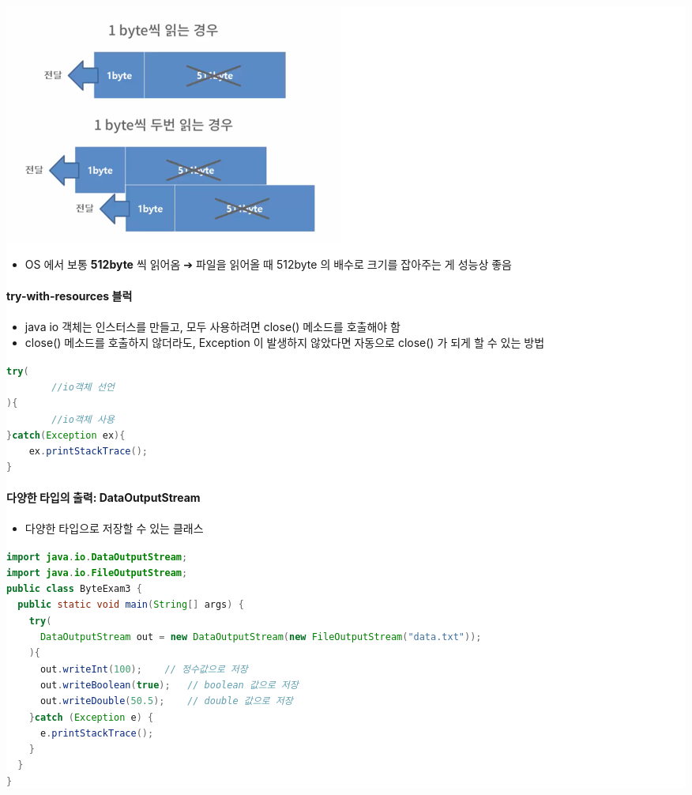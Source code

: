 ![img.png](../../assets/img/2025-04-02/io3.png)
- OS 에서 보통 **512byte** 씩 읽어옴 ➔ 파일을 읽어올 때 512byte 의 배수로 크기를 잡아주는 게 성능상 좋음

#### try-with-resources 블럭
- java io 객체는 인스터스를 만들고, 모두 사용하려면 close() 메소드를 호출해야 함
- close() 메소드를 호출하지 않더라도, Exception 이 발생하지 않았다면 자동으로 close() 가 되게 할 수 있는 방법

```java
try(
        //io객체 선언
){
        //io객체 사용
}catch(Exception ex){
    ex.printStackTrace();
}
```

#### 다양한 타입의 출력: DataOutputStream
- 다양한 타입으로 저장할 수 있는 클래스

```java
import java.io.DataOutputStream;
import java.io.FileOutputStream;
public class ByteExam3 {
  public static void main(String[] args) {
    try(
      DataOutputStream out = new DataOutputStream(new FileOutputStream("data.txt"));
    ){
      out.writeInt(100);    // 정수값으로 저장
      out.writeBoolean(true);   // boolean 값으로 저장
      out.writeDouble(50.5);    // double 값으로 저장
    }catch (Exception e) {
      e.printStackTrace();
    }
  }
}
```
